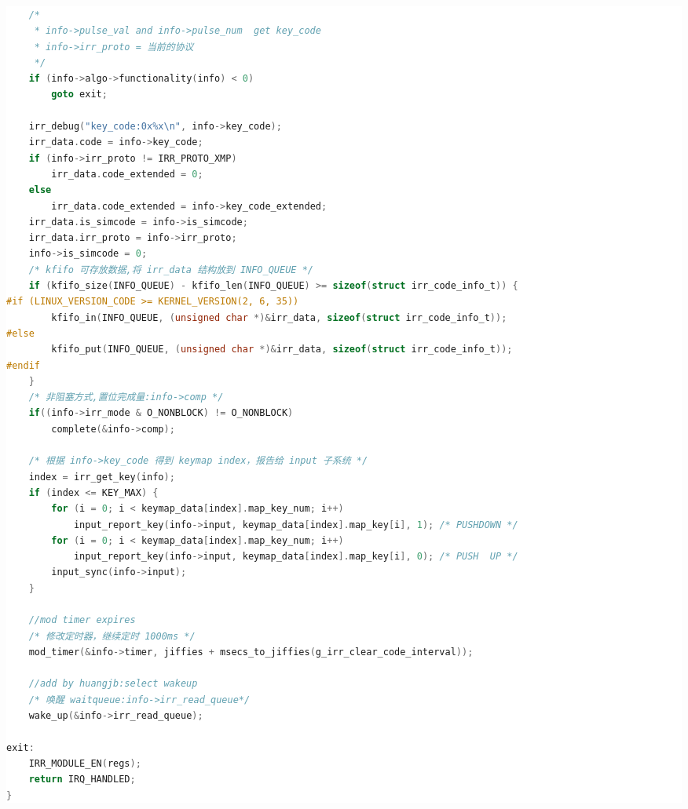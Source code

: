 ```c
    /* 
     * info->pulse_val and info->pulse_num  get key_code
     * info->irr_proto = 当前的协议
     */
	if (info->algo->functionality(info) < 0)
		goto exit;

	irr_debug("key_code:0x%x\n", info->key_code);
	irr_data.code = info->key_code;
	if (info->irr_proto != IRR_PROTO_XMP)
		irr_data.code_extended = 0;
	else
		irr_data.code_extended = info->key_code_extended;
	irr_data.is_simcode = info->is_simcode;
	irr_data.irr_proto = info->irr_proto;
	info->is_simcode = 0;
    /* kfifo 可存放数据,将 irr_data 结构放到 INFO_QUEUE */
	if (kfifo_size(INFO_QUEUE) - kfifo_len(INFO_QUEUE) >= sizeof(struct irr_code_info_t)) {
#if (LINUX_VERSION_CODE >= KERNEL_VERSION(2, 6, 35))
		kfifo_in(INFO_QUEUE, (unsigned char *)&irr_data, sizeof(struct irr_code_info_t));
#else
		kfifo_put(INFO_QUEUE, (unsigned char *)&irr_data, sizeof(struct irr_code_info_t));
#endif
	}
    /* 非阻塞方式,置位完成量:info->comp */
	if((info->irr_mode & O_NONBLOCK) != O_NONBLOCK)
		complete(&info->comp);

    /* 根据 info->key_code 得到 keymap index，报告给 input 子系统 */
	index = irr_get_key(info);
	if (index <= KEY_MAX) {
		for (i = 0; i < keymap_data[index].map_key_num; i++)
			input_report_key(info->input, keymap_data[index].map_key[i], 1); /* PUSHDOWN */
		for (i = 0; i < keymap_data[index].map_key_num; i++)
			input_report_key(info->input, keymap_data[index].map_key[i], 0); /* PUSH  UP */
		input_sync(info->input);
	}

	//mod timer expires
    /* 修改定时器，继续定时 1000ms */
	mod_timer(&info->timer, jiffies + msecs_to_jiffies(g_irr_clear_code_interval));

	//add by huangjb:select wakeup
    /* 唤醒 waitqueue:info->irr_read_queue*/
	wake_up(&info->irr_read_queue);

exit:
	IRR_MODULE_EN(regs);
	return IRQ_HANDLED;
}

```
